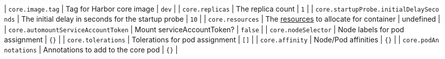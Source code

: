| `core.image.tag`                                                            | Tag for Harbor core image                                                                                                                                                                                                                                                                                                                                                                                                                                                                      | `dev`                                                                               |
| `core.replicas`                                                             | The replica count                                                                                                                                                                                                                                                                                                                                                                                                                                                                              | `1`                                                                                 |
| `core.startupProbe.initialDelaySeconds`                                     | The initial delay in seconds for the startup probe                                                                                                                                                                                                                                                                                                                                                                                                                                             | `10`                                                                                |
| `core.resources`                                                            | The [resources] to allocate for container                                                                                                                                                                                                                                                                                                                                                                                                                                                      | undefined                                                                           |
| `core.automountServiceAccountToken`                                         | Mount serviceAccountToken?                                                                                                                                                                                                                                                                                                                                                                                                                                                                     | `false`                                                                             |
| `core.nodeSelector`                                                         | Node labels for pod assignment                                                                                                                                                                                                                                                                                                                                                                                                                                                                 | `{}`                                                                                |
| `core.tolerations`                                                          | Tolerations for pod assignment                                                                                                                                                                                                                                                                                                                                                                                                                                                                 | `[]`                                                                                |
| `core.affinity`                                                             | Node/Pod affinities                                                                                                                                                                                                                                                                                                                                                                                                                                                                            | `{}`                                                                                |
| `core.podAnnotations`                                                       | Annotations to add to the core pod                                                                                                                                                                                                                                                                                                                                                                                                                                                             | `{}`                                                                                |

[resources]: https://kubernetes.io/docs/concepts/configuration/manage-compute-resources-container/
[trivy]: https://github.com/aquasecurity/trivy
[trivy-db]: https://github.com/aquasecurity/trivy-db
[trivy-rate-limiting]: https://github.com/aquasecurity/trivy#github-rate-limiting
